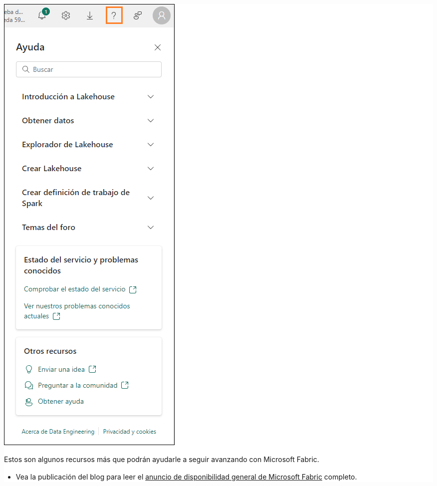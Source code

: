 ![](../media/lab-06/image33.png)

Estos son algunos recursos más que podrán ayudarle a seguir avanzando
con Microsoft Fabric.

-   Vea la publicación del blog para leer el [anuncio de disponibilidad
    general de Microsoft
    Fabric](https://aka.ms/Fabric-Hero-Blog-Ignite23) completo.
